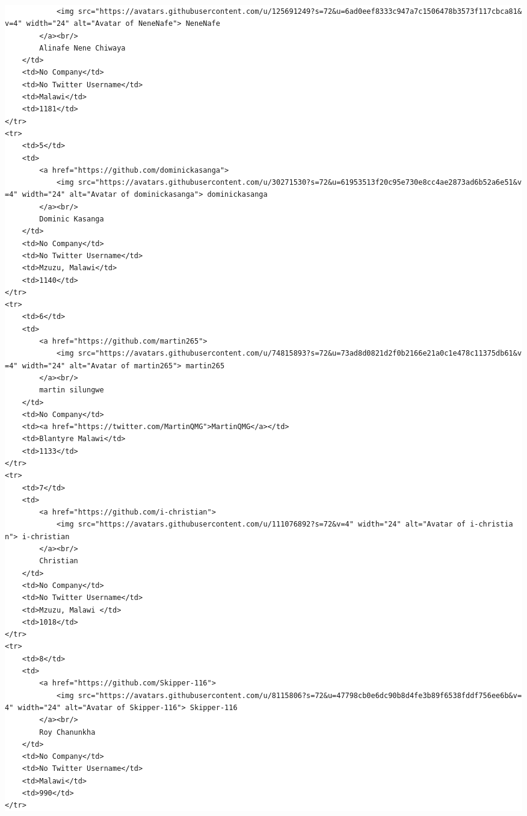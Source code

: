 				<img src="https://avatars.githubusercontent.com/u/125691249?s=72&u=6ad0eef8333c947a7c1506478b3573f117cbca81&v=4" width="24" alt="Avatar of NeneNafe"> NeneNafe
			</a><br/>
			Alinafe Nene Chiwaya 
		</td>
		<td>No Company</td>
		<td>No Twitter Username</td>
		<td>Malawi</td>
		<td>1181</td>
	</tr>
	<tr>
		<td>5</td>
		<td>
			<a href="https://github.com/dominickasanga">
				<img src="https://avatars.githubusercontent.com/u/30271530?s=72&u=61953513f20c95e730e8cc4ae2873ad6b52a6e51&v=4" width="24" alt="Avatar of dominickasanga"> dominickasanga
			</a><br/>
			Dominic Kasanga
		</td>
		<td>No Company</td>
		<td>No Twitter Username</td>
		<td>Mzuzu, Malawi</td>
		<td>1140</td>
	</tr>
	<tr>
		<td>6</td>
		<td>
			<a href="https://github.com/martin265">
				<img src="https://avatars.githubusercontent.com/u/74815893?s=72&u=73ad8d0821d2f0b2166e21a0c1e478c11375db61&v=4" width="24" alt="Avatar of martin265"> martin265
			</a><br/>
			martin silungwe
		</td>
		<td>No Company</td>
		<td><a href="https://twitter.com/MartinQMG">MartinQMG</a></td>
		<td>Blantyre Malawi</td>
		<td>1133</td>
	</tr>
	<tr>
		<td>7</td>
		<td>
			<a href="https://github.com/i-christian">
				<img src="https://avatars.githubusercontent.com/u/111076892?s=72&v=4" width="24" alt="Avatar of i-christian"> i-christian
			</a><br/>
			Christian
		</td>
		<td>No Company</td>
		<td>No Twitter Username</td>
		<td>Mzuzu, Malawi </td>
		<td>1018</td>
	</tr>
	<tr>
		<td>8</td>
		<td>
			<a href="https://github.com/Skipper-116">
				<img src="https://avatars.githubusercontent.com/u/8115806?s=72&u=47798cb0e6dc90b8d4fe3b89f6538fddf756ee6b&v=4" width="24" alt="Avatar of Skipper-116"> Skipper-116
			</a><br/>
			Roy Chanunkha
		</td>
		<td>No Company</td>
		<td>No Twitter Username</td>
		<td>Malawi</td>
		<td>990</td>
	</tr>